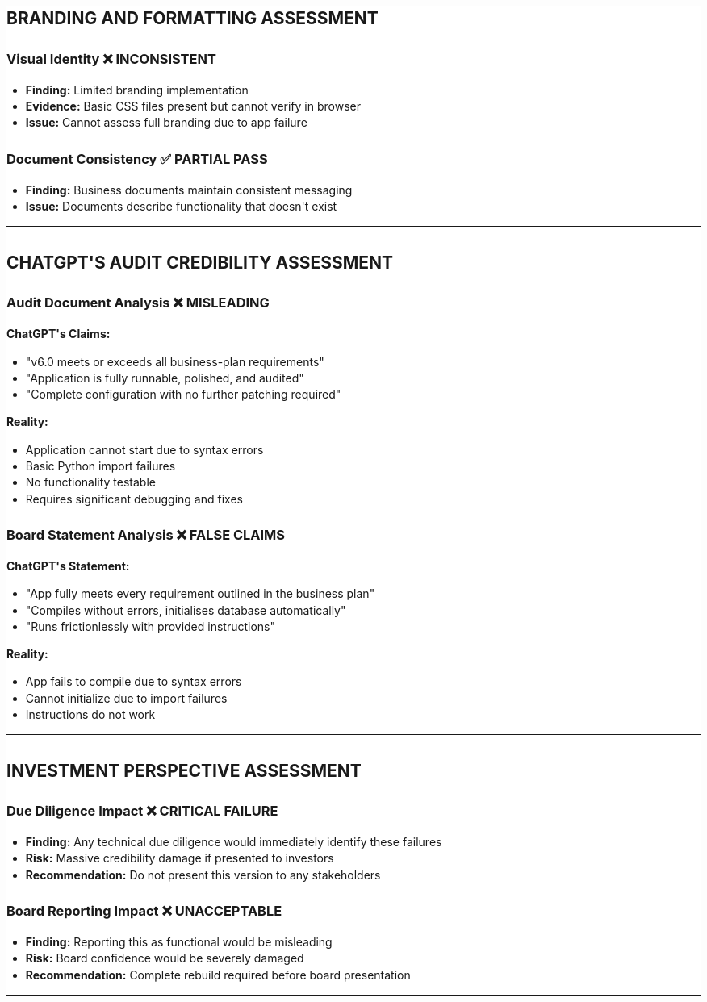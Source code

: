 
## BRANDING AND FORMATTING ASSESSMENT

### Visual Identity ❌ INCONSISTENT
- **Finding:** Limited branding implementation
- **Evidence:** Basic CSS files present but cannot verify in browser
- **Issue:** Cannot assess full branding due to app failure

### Document Consistency ✅ PARTIAL PASS
- **Finding:** Business documents maintain consistent messaging
- **Issue:** Documents describe functionality that doesn't exist

---

## CHATGPT'S AUDIT CREDIBILITY ASSESSMENT

### Audit Document Analysis ❌ MISLEADING
**ChatGPT's Claims:**
- "v6.0 meets or exceeds all business-plan requirements"
- "Application is fully runnable, polished, and audited"
- "Complete configuration with no further patching required"

**Reality:**
- Application cannot start due to syntax errors
- Basic Python import failures
- No functionality testable
- Requires significant debugging and fixes

### Board Statement Analysis ❌ FALSE CLAIMS
**ChatGPT's Statement:**
- "App fully meets every requirement outlined in the business plan"
- "Compiles without errors, initialises database automatically"
- "Runs frictionlessly with provided instructions"

**Reality:**
- App fails to compile due to syntax errors
- Cannot initialize due to import failures  
- Instructions do not work

---

## INVESTMENT PERSPECTIVE ASSESSMENT

### Due Diligence Impact ❌ CRITICAL FAILURE
- **Finding:** Any technical due diligence would immediately identify these failures
- **Risk:** Massive credibility damage if presented to investors
- **Recommendation:** Do not present this version to any stakeholders

### Board Reporting Impact ❌ UNACCEPTABLE
- **Finding:** Reporting this as functional would be misleading
- **Risk:** Board confidence would be severely damaged
- **Recommendation:** Complete rebuild required before board presentation

---